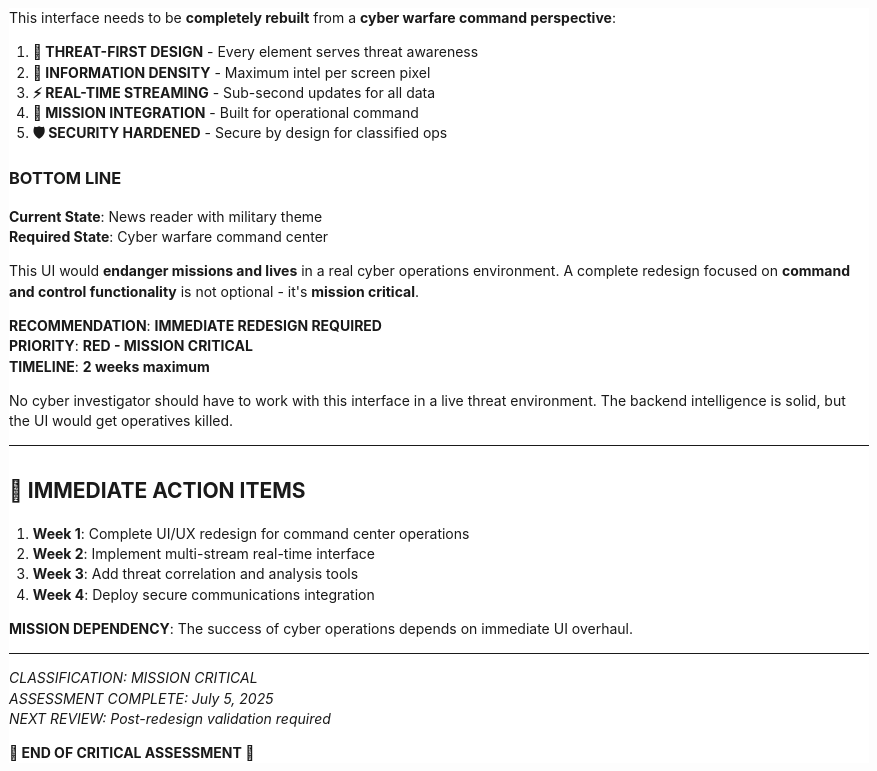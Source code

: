 This interface needs to be **completely rebuilt** from a **cyber warfare command perspective**:

1. **🚨 THREAT-FIRST DESIGN** - Every element serves threat awareness
2. **📡 INFORMATION DENSITY** - Maximum intel per screen pixel
3. **⚡ REAL-TIME STREAMING** - Sub-second updates for all data
4. **🎯 MISSION INTEGRATION** - Built for operational command
5. **🛡️ SECURITY HARDENED** - Secure by design for classified ops

### **BOTTOM LINE**

**Current State**: News reader with military theme  
**Required State**: Cyber warfare command center

This UI would **endanger missions and lives** in a real cyber operations environment. A complete redesign focused on **command and control functionality** is not optional - it's **mission critical**.

**RECOMMENDATION**: **IMMEDIATE REDESIGN REQUIRED**  
**PRIORITY**: **RED - MISSION CRITICAL**  
**TIMELINE**: **2 weeks maximum**

No cyber investigator should have to work with this interface in a live threat environment. The backend intelligence is solid, but the UI would get operatives killed.

---

## 🚨 **IMMEDIATE ACTION ITEMS**

1. **Week 1**: Complete UI/UX redesign for command center operations
2. **Week 2**: Implement multi-stream real-time interface  
3. **Week 3**: Add threat correlation and analysis tools
4. **Week 4**: Deploy secure communications integration

**MISSION DEPENDENCY**: The success of cyber operations depends on immediate UI overhaul.

---

*CLASSIFICATION: MISSION CRITICAL*  
*ASSESSMENT COMPLETE: July 5, 2025*  
*NEXT REVIEW: Post-redesign validation required*

**🚨 END OF CRITICAL ASSESSMENT 🚨**

